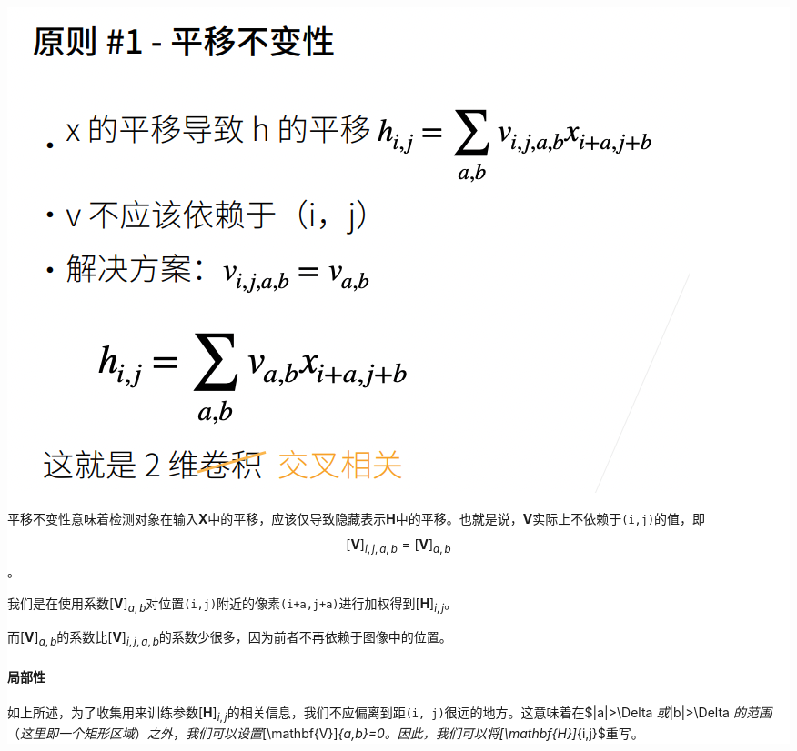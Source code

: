 ![image-20240305183544836](img/image-20240305183544836.png)

平移不变性意味着检测对象在输入$\mathbf X$中的平移，应该仅导致隐藏表示$\mathbf H$中的平移。也就是说，$\mathbf V$实际上不依赖于`(i,j)`的值，即$$[\mathbf{V}]_{i,j,a,b}=[\mathbf{V}]_{a,b}$$。

我们是在使用系数$[\mathbf{V}]_{a,b}$对位置`(i,j)`附近的像素`(i+a,j+a)`进行加权得到$[\mathbf{H}]_{i,j}$。

而$[\mathbf{V}]_{a,b}$的系数比$[\mathbf{V}]_{i,j,a,b}$的系数少很多，因为前者不再依赖于图像中的位置。

#### 局部性

如上所述，为了收集用来训练参数$[\mathbf{H}]_{i,j}$的相关信息，我们不应偏离到距`(i, j)`很远的地方。这意味着在$|a|>\Delta $或$|b|>\Delta $的范围（这里即一个矩形区域）之外，我们可以设置$[\mathbf{V}]_{a,b}=0$。因此，我们可以将$[\mathbf{H}]_{i,j}$重写。
